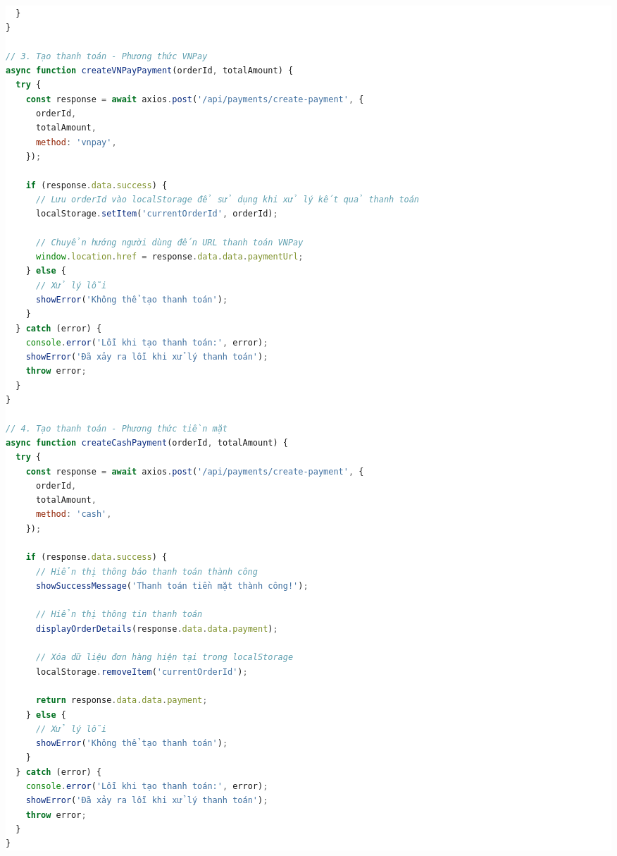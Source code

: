 ```javascript
  }
}

// 3. Tạo thanh toán - Phương thức VNPay
async function createVNPayPayment(orderId, totalAmount) {
  try {
    const response = await axios.post('/api/payments/create-payment', {
      orderId,
      totalAmount,
      method: 'vnpay',
    });

    if (response.data.success) {
      // Lưu orderId vào localStorage để sử dụng khi xử lý kết quả thanh toán
      localStorage.setItem('currentOrderId', orderId);

      // Chuyển hướng người dùng đến URL thanh toán VNPay
      window.location.href = response.data.data.paymentUrl;
    } else {
      // Xử lý lỗi
      showError('Không thể tạo thanh toán');
    }
  } catch (error) {
    console.error('Lỗi khi tạo thanh toán:', error);
    showError('Đã xảy ra lỗi khi xử lý thanh toán');
    throw error;
  }
}

// 4. Tạo thanh toán - Phương thức tiền mặt
async function createCashPayment(orderId, totalAmount) {
  try {
    const response = await axios.post('/api/payments/create-payment', {
      orderId,
      totalAmount,
      method: 'cash',
    });

    if (response.data.success) {
      // Hiển thị thông báo thanh toán thành công
      showSuccessMessage('Thanh toán tiền mặt thành công!');

      // Hiển thị thông tin thanh toán
      displayOrderDetails(response.data.data.payment);

      // Xóa dữ liệu đơn hàng hiện tại trong localStorage
      localStorage.removeItem('currentOrderId');

      return response.data.data.payment;
    } else {
      // Xử lý lỗi
      showError('Không thể tạo thanh toán');
    }
  } catch (error) {
    console.error('Lỗi khi tạo thanh toán:', error);
    showError('Đã xảy ra lỗi khi xử lý thanh toán');
    throw error;
  }
}
```
